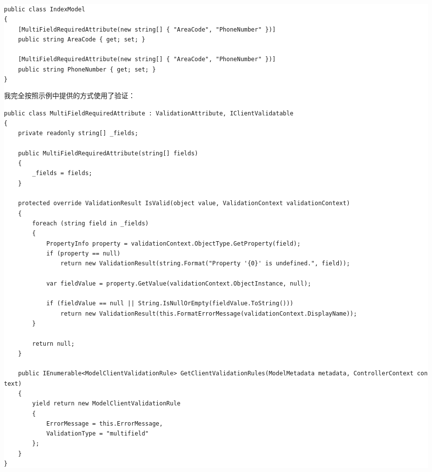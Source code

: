 ```
public class IndexModel
{
    [MultiFieldRequiredAttribute(new string[] { "AreaCode", "PhoneNumber" })]
    public string AreaCode { get; set; }

    [MultiFieldRequiredAttribute(new string[] { "AreaCode", "PhoneNumber" })]
    public string PhoneNumber { get; set; }
} 
```

我完全按照示例中提供的方式使用了验证：

```
public class MultiFieldRequiredAttribute : ValidationAttribute, IClientValidatable
{
    private readonly string[] _fields;

    public MultiFieldRequiredAttribute(string[] fields)
    {
        _fields = fields;
    }

    protected override ValidationResult IsValid(object value, ValidationContext validationContext)
    {
        foreach (string field in _fields)
        {
            PropertyInfo property = validationContext.ObjectType.GetProperty(field);
            if (property == null)
                return new ValidationResult(string.Format("Property '{0}' is undefined.", field));

            var fieldValue = property.GetValue(validationContext.ObjectInstance, null);

            if (fieldValue == null || String.IsNullOrEmpty(fieldValue.ToString()))
                return new ValidationResult(this.FormatErrorMessage(validationContext.DisplayName));
        }

        return null;
    }

    public IEnumerable<ModelClientValidationRule> GetClientValidationRules(ModelMetadata metadata, ControllerContext context)
    {
        yield return new ModelClientValidationRule
        {
            ErrorMessage = this.ErrorMessage,
            ValidationType = "multifield"
        };
    }
} 
```
